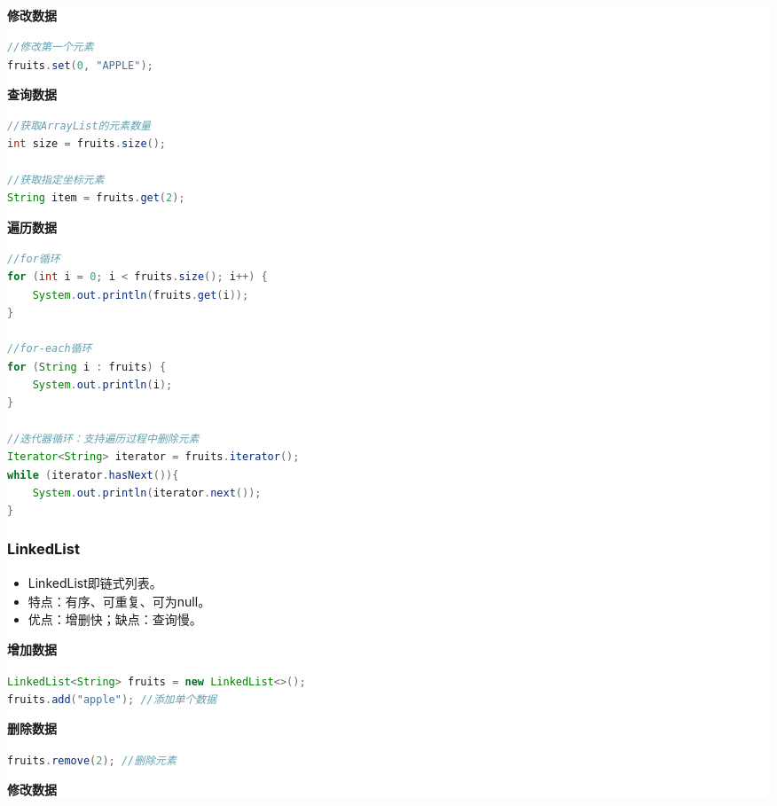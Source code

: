 **修改数据**

```java
//修改第一个元素
fruits.set(0, "APPLE");
```

**查询数据**

```java
//获取ArrayList的元素数量
int size = fruits.size();

//获取指定坐标元素
String item = fruits.get(2);
```

**遍历数据**

```java
//for循环
for (int i = 0; i < fruits.size(); i++) {
    System.out.println(fruits.get(i));
}

//for-each循环
for (String i : fruits) {
    System.out.println(i);
}

//迭代器循环：支持遍历过程中删除元素
Iterator<String> iterator = fruits.iterator();
while (iterator.hasNext()){
    System.out.println(iterator.next());
}
```



### LinkedList

- LinkedList即链式列表。
- 特点：有序、可重复、可为null。
- 优点：增删快；缺点：查询慢。

**增加数据**

```java
LinkedList<String> fruits = new LinkedList<>();
fruits.add("apple"); //添加单个数据
```

**删除数据**

```java
fruits.remove(2); //删除元素
```

**修改数据**
